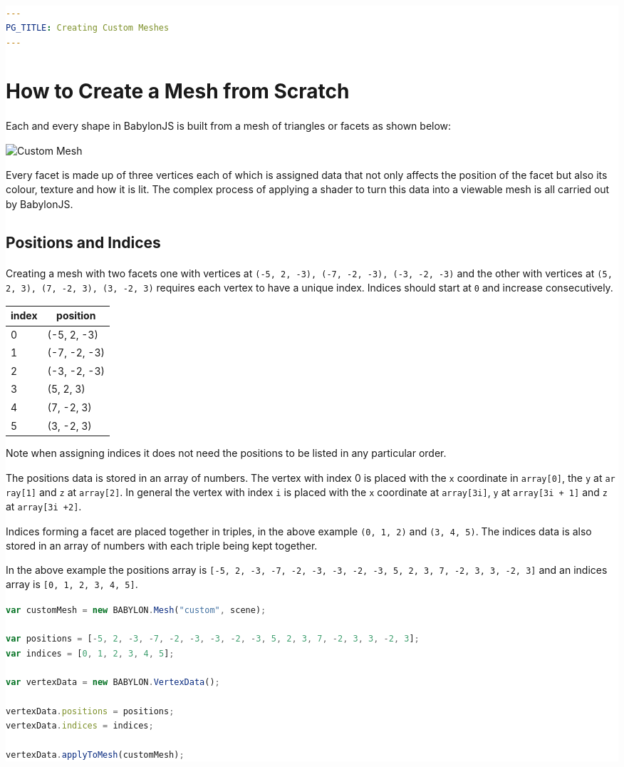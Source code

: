 ```yaml
---
PG_TITLE: Creating Custom Meshes
---
```


# How to Create a Mesh from Scratch

Each and every shape in BabylonJS is built from a mesh of triangles or facets as shown below:

![Custom Mesh](/img/features/scene/custom1.jpg)

Every facet is made up of three vertices each of which is assigned data that not only affects the position of the facet but also 
its colour, texture and how it is lit. The complex process of applying a shader to turn this data into a viewable mesh 
is all carried out by BabylonJS.

## Positions and Indices

Creating a mesh with two facets one with vertices at `(-5, 2, -3), (-7, -2, -3), (-3, -2, -3)` and the other with vertices at `(5, 2, 3), (7, -2, 3), (3, -2, 3)` requires each vertex to have a unique index. Indices should start at `0` and increase consecutively.

index | position
--- | ---
0 | (-5, 2, -3)
1 | (-7, -2, -3)
2 | (-3, -2, -3)
3 | (5, 2, 3)
4 | (7, -2, 3)
5 | (3, -2, 3)

Note when assigning indices it does not need the positions to be listed in any particular order.

The positions data is stored in an array of numbers. The vertex with index 0 is placed with the `x` coordinate in `array[0]`, the `y` at `array[1]` and `z` at `array[2]`. 
In general the vertex with index `i` is placed with the `x` coordinate at `array[3i]`, `y` at `array[3i + 1]` and `z` at `array[3i +2]`.

Indices forming a facet are placed together in triples, in the above example `(0, 1, 2)` and `(3, 4, 5)`.
The indices data is also stored in an array of numbers with each triple being kept together.

In the above example the positions array is `[-5, 2, -3, -7, -2, -3, -3, -2, -3, 5, 2, 3, 7, -2, 3, 3, -2, 3]` and 
an indices array is `[0, 1, 2, 3, 4, 5]`.

```javascript
var customMesh = new BABYLON.Mesh("custom", scene);

var positions = [-5, 2, -3, -7, -2, -3, -3, -2, -3, 5, 2, 3, 7, -2, 3, 3, -2, 3];
var indices = [0, 1, 2, 3, 4, 5];
	
var vertexData = new BABYLON.VertexData();

vertexData.positions = positions;
vertexData.indices = indices;	

vertexData.applyToMesh(customMesh);
```
